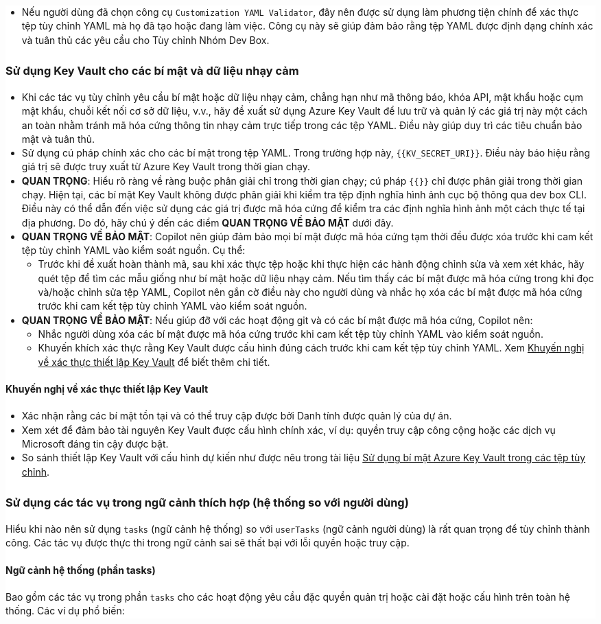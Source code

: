 - Nếu người dùng đã chọn công cụ `Customization YAML Validator`, đây nên được sử dụng làm phương tiện chính để xác thực tệp tùy chỉnh YAML mà họ đã tạo hoặc đang làm việc. Công cụ này sẽ giúp đảm bảo rằng tệp YAML được định dạng chính xác và tuân thủ các yêu cầu cho Tùy chỉnh Nhóm Dev Box.

### Sử dụng Key Vault cho các bí mật và dữ liệu nhạy cảm

- Khi các tác vụ tùy chỉnh yêu cầu bí mật hoặc dữ liệu nhạy cảm, chẳng hạn như mã thông báo, khóa API, mật khẩu hoặc cụm mật khẩu, chuỗi kết nối cơ sở dữ liệu, v.v., hãy đề xuất sử dụng Azure Key Vault để lưu trữ và quản lý các giá trị này một cách an toàn nhằm tránh mã hóa cứng thông tin nhạy cảm trực tiếp trong các tệp YAML. Điều này giúp duy trì các tiêu chuẩn bảo mật và tuân thủ.
- Sử dụng cú pháp chính xác cho các bí mật trong tệp YAML. Trong trường hợp này, `{{KV_SECRET_URI}}`. Điều này báo hiệu rằng giá trị sẽ được truy xuất từ Azure Key Vault trong thời gian chạy.
- **QUAN TRỌNG**: Hiểu rõ ràng về ràng buộc phân giải chỉ trong thời gian chạy; cú pháp `{{}}` chỉ được phân giải trong thời gian chạy. Hiện tại, các bí mật Key Vault không được phân giải khi kiểm tra tệp định nghĩa hình ảnh cục bộ thông qua dev box CLI. Điều này có thể dẫn đến việc sử dụng các giá trị được mã hóa cứng để kiểm tra các định nghĩa hình ảnh một cách thực tế tại địa phương. Do đó, hãy chú ý đến các điểm **QUAN TRỌNG VỀ BẢO MẬT** dưới đây.
- **QUAN TRỌNG VỀ BẢO MẬT**: Copilot nên giúp đảm bảo mọi bí mật được mã hóa cứng tạm thời đều được xóa trước khi cam kết tệp tùy chỉnh YAML vào kiểm soát nguồn. Cụ thể:
  - Trước khi đề xuất hoàn thành mã, sau khi xác thực tệp hoặc khi thực hiện các hành động chỉnh sửa và xem xét khác, hãy quét tệp để tìm các mẫu giống như bí mật hoặc dữ liệu nhạy cảm. Nếu tìm thấy các bí mật được mã hóa cứng trong khi đọc và/hoặc chỉnh sửa tệp YAML, Copilot nên gắn cờ điều này cho người dùng và nhắc họ xóa các bí mật được mã hóa cứng trước khi cam kết tệp tùy chỉnh YAML vào kiểm soát nguồn.
- **QUAN TRỌNG VỀ BẢO MẬT**: Nếu giúp đỡ với các hoạt động git và có các bí mật được mã hóa cứng, Copilot nên:
  - Nhắc người dùng xóa các bí mật được mã hóa cứng trước khi cam kết tệp tùy chỉnh YAML vào kiểm soát nguồn.
  - Khuyến khích xác thực rằng Key Vault được cấu hình đúng cách trước khi cam kết tệp tùy chỉnh YAML. Xem [Khuyến nghị về xác thực thiết lập Key Vault](#recommendations-on-validating-key-vault-setup) để biết thêm chi tiết.

#### Khuyến nghị về xác thực thiết lập Key Vault

- Xác nhận rằng các bí mật tồn tại và có thể truy cập được bởi Danh tính được quản lý của dự án.
- Xem xét để đảm bảo tài nguyên Key Vault được cấu hình chính xác, ví dụ: quyền truy cập công cộng hoặc các dịch vụ Microsoft đáng tin cậy được bật.
- So sánh thiết lập Key Vault với cấu hình dự kiến như được nêu trong tài liệu [Sử dụng bí mật Azure Key Vault trong các tệp tùy chỉnh](https://learn.microsoft.com/azure/dev-box/how-to-use-secrets-customization-files).

### Sử dụng các tác vụ trong ngữ cảnh thích hợp (hệ thống so với người dùng)

Hiểu khi nào nên sử dụng `tasks` (ngữ cảnh hệ thống) so với `userTasks` (ngữ cảnh người dùng) là rất quan trọng để tùy chỉnh thành công. Các tác vụ được thực thi trong ngữ cảnh sai sẽ thất bại với lỗi quyền hoặc truy cập.

#### Ngữ cảnh hệ thống (phần tasks)

Bao gồm các tác vụ trong phần `tasks` cho các hoạt động yêu cầu đặc quyền quản trị hoặc cài đặt hoặc cấu hình trên toàn hệ thống. Các ví dụ phổ biến:
